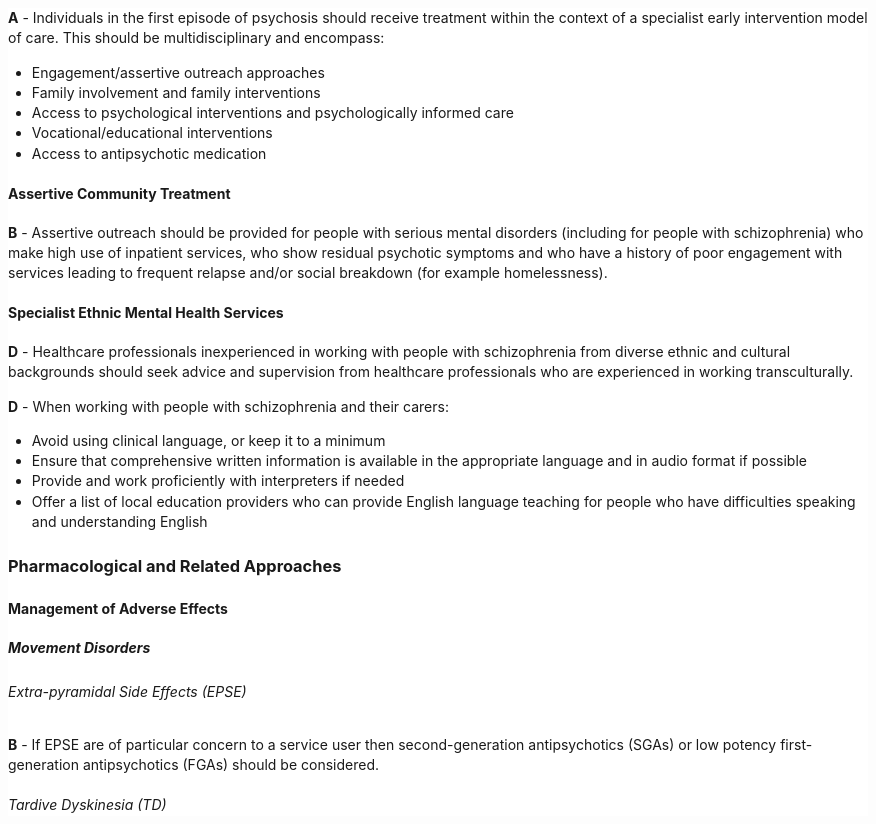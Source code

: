 
**A** \- Individuals in the first episode of psychosis should receive treatment within the context of a specialist early intervention model of care. This should be multidisciplinary and encompass: 


  * Engagement/assertive outreach approaches 
  * Family involvement and family interventions 
  * Access to psychological interventions and psychologically informed care 
  * Vocational/educational interventions 
  * Access to antipsychotic medication 




####  Assertive Community Treatment 


**B** \- Assertive outreach should be provided for people with serious mental disorders (including for people with schizophrenia) who make high use of inpatient services, who show residual psychotic symptoms and who have a history of poor engagement with services leading to frequent relapse and/or social breakdown (for example homelessness). 


####  Specialist Ethnic Mental Health Services 


**D** \- Healthcare professionals inexperienced in working with people with schizophrenia from diverse ethnic and cultural backgrounds should seek advice and supervision from healthcare professionals who are experienced in working transculturally. 


**D** \- When working with people with schizophrenia and their carers: 


  * Avoid using clinical language, or keep it to a minimum 
  * Ensure that comprehensive written information is available in the appropriate language and in audio format if possible 
  * Provide and work proficiently with interpreters if needed 
  * Offer a list of local education providers who can provide English language teaching for people who have difficulties speaking and understanding English 




###  Pharmacological and Related Approaches 


####  Management of Adverse Effects 


#####  Movement Disorders 


######  Extra-pyramidal Side Effects (EPSE) 


**B** \- If EPSE are of particular concern to a service user then second-generation antipsychotics (SGAs) or low potency first-generation antipsychotics (FGAs) should be considered. 


######  Tardive Dyskinesia (TD) 

